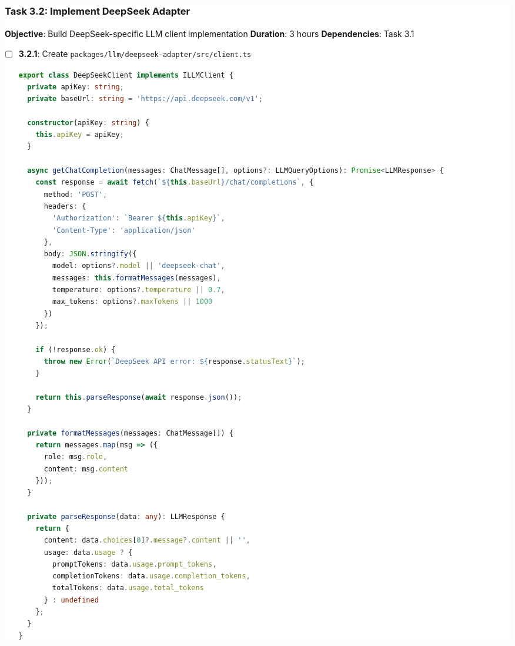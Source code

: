 ### **Task 3.2: Implement DeepSeek Adapter**
**Objective**: Build DeepSeek-specific LLM client implementation
**Duration**: 3 hours
**Dependencies**: Task 3.1

- [ ] **3.2.1**: Create `packages/llm/deepseek-adapter/src/client.ts`
  ```typescript
  export class DeepSeekClient implements ILLMClient {
    private apiKey: string;
    private baseUrl: string = 'https://api.deepseek.com/v1';

    constructor(apiKey: string) {
      this.apiKey = apiKey;
    }

    async getChatCompletion(messages: ChatMessage[], options?: LLMQueryOptions): Promise<LLMResponse> {
      const response = await fetch(`${this.baseUrl}/chat/completions`, {
        method: 'POST',
        headers: {
          'Authorization': `Bearer ${this.apiKey}`,
          'Content-Type': 'application/json'
        },
        body: JSON.stringify({
          model: options?.model || 'deepseek-chat',
          messages: this.formatMessages(messages),
          temperature: options?.temperature || 0.7,
          max_tokens: options?.maxTokens || 1000
        })
      });

      if (!response.ok) {
        throw new Error(`DeepSeek API error: ${response.statusText}`);
      }

      return this.parseResponse(await response.json());
    }

    private formatMessages(messages: ChatMessage[]) {
      return messages.map(msg => ({
        role: msg.role,
        content: msg.content
      }));
    }

    private parseResponse(data: any): LLMResponse {
      return {
        content: data.choices[0]?.message?.content || '',
        usage: data.usage ? {
          promptTokens: data.usage.prompt_tokens,
          completionTokens: data.usage.completion_tokens,
          totalTokens: data.usage.total_tokens
        } : undefined
      };
    }
  }
  ```
